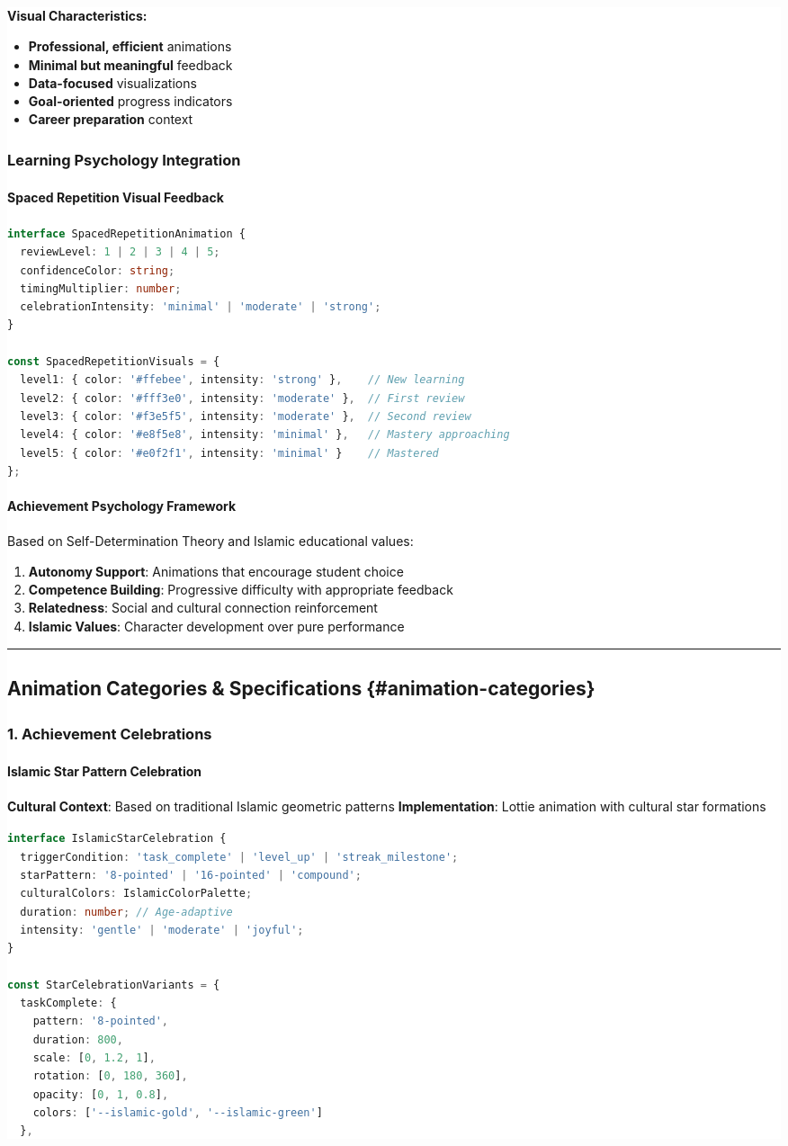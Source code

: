 **Visual Characteristics:**
- **Professional, efficient** animations
- **Minimal but meaningful** feedback
- **Data-focused** visualizations
- **Goal-oriented** progress indicators
- **Career preparation** context

### Learning Psychology Integration

#### Spaced Repetition Visual Feedback
```typescript
interface SpacedRepetitionAnimation {
  reviewLevel: 1 | 2 | 3 | 4 | 5;
  confidenceColor: string;
  timingMultiplier: number;
  celebrationIntensity: 'minimal' | 'moderate' | 'strong';
}

const SpacedRepetitionVisuals = {
  level1: { color: '#ffebee', intensity: 'strong' },    // New learning
  level2: { color: '#fff3e0', intensity: 'moderate' },  // First review
  level3: { color: '#f3e5f5', intensity: 'moderate' },  // Second review
  level4: { color: '#e8f5e8', intensity: 'minimal' },   // Mastery approaching
  level5: { color: '#e0f2f1', intensity: 'minimal' }    // Mastered
};
```

#### Achievement Psychology Framework
Based on Self-Determination Theory and Islamic educational values:

1. **Autonomy Support**: Animations that encourage student choice
2. **Competence Building**: Progressive difficulty with appropriate feedback
3. **Relatedness**: Social and cultural connection reinforcement
4. **Islamic Values**: Character development over pure performance

---

## Animation Categories & Specifications {#animation-categories}

### 1. Achievement Celebrations

#### Islamic Star Pattern Celebration
**Cultural Context**: Based on traditional Islamic geometric patterns
**Implementation**: Lottie animation with cultural star formations

```typescript
interface IslamicStarCelebration {
  triggerCondition: 'task_complete' | 'level_up' | 'streak_milestone';
  starPattern: '8-pointed' | '16-pointed' | 'compound';
  culturalColors: IslamicColorPalette;
  duration: number; // Age-adaptive
  intensity: 'gentle' | 'moderate' | 'joyful';
}

const StarCelebrationVariants = {
  taskComplete: {
    pattern: '8-pointed',
    duration: 800,
    scale: [0, 1.2, 1],
    rotation: [0, 180, 360],
    opacity: [0, 1, 0.8],
    colors: ['--islamic-gold', '--islamic-green']
  },
```